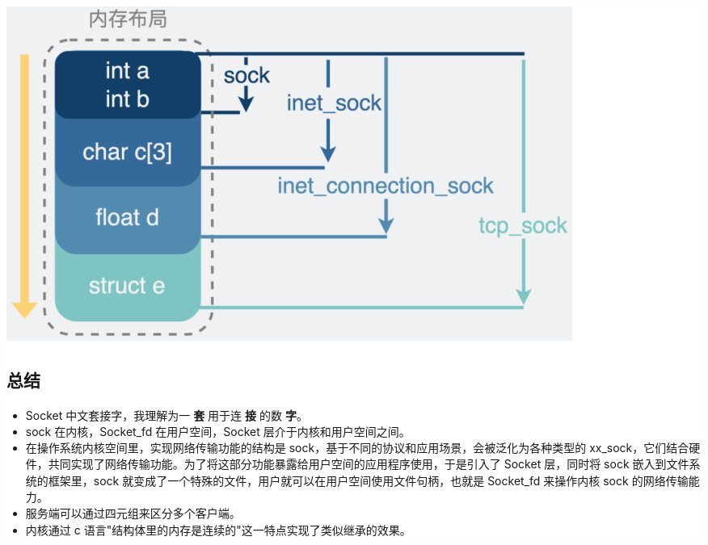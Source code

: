 ![图片](./assets/640-1691661604691-15.png)

## 总结

- Socket 中文套接字，我理解为一 **套** 用于连 **接** 的数 **字**。
- sock 在内核，Socket_fd 在用户空间，Socket 层介于内核和用户空间之间。
- 在操作系统内核空间里，实现网络传输功能的结构是 sock，基于不同的协议和应用场景，会被泛化为各种类型的 xx_sock，它们结合硬件，共同实现了网络传输功能。为了将这部分功能暴露给用户空间的应用程序使用，于是引入了 Socket 层，同时将 sock 嵌入到文件系统的框架里，sock 就变成了一个特殊的文件，用户就可以在用户空间使用文件句柄，也就是 Socket_fd 来操作内核 sock 的网络传输能力。
- 服务端可以通过四元组来区分多个客户端。
- 内核通过 c 语言"结构体里的内存是连续的"这一特点实现了类似继承的效果。
